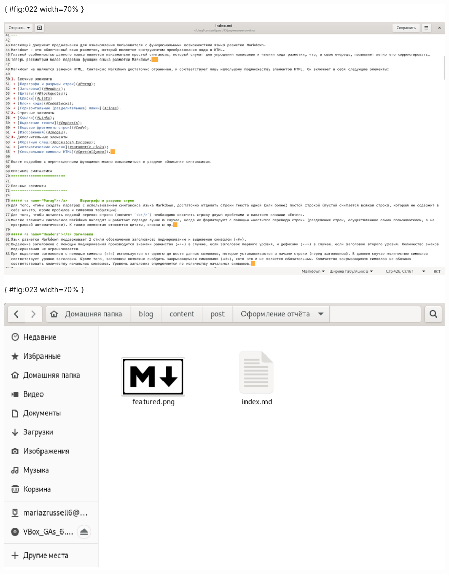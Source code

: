 { #fig:022 width=70% }

![Написание поста](image/23.png)

{ #fig:023 width=70% }

![Добавление картинки](image/24.png)
